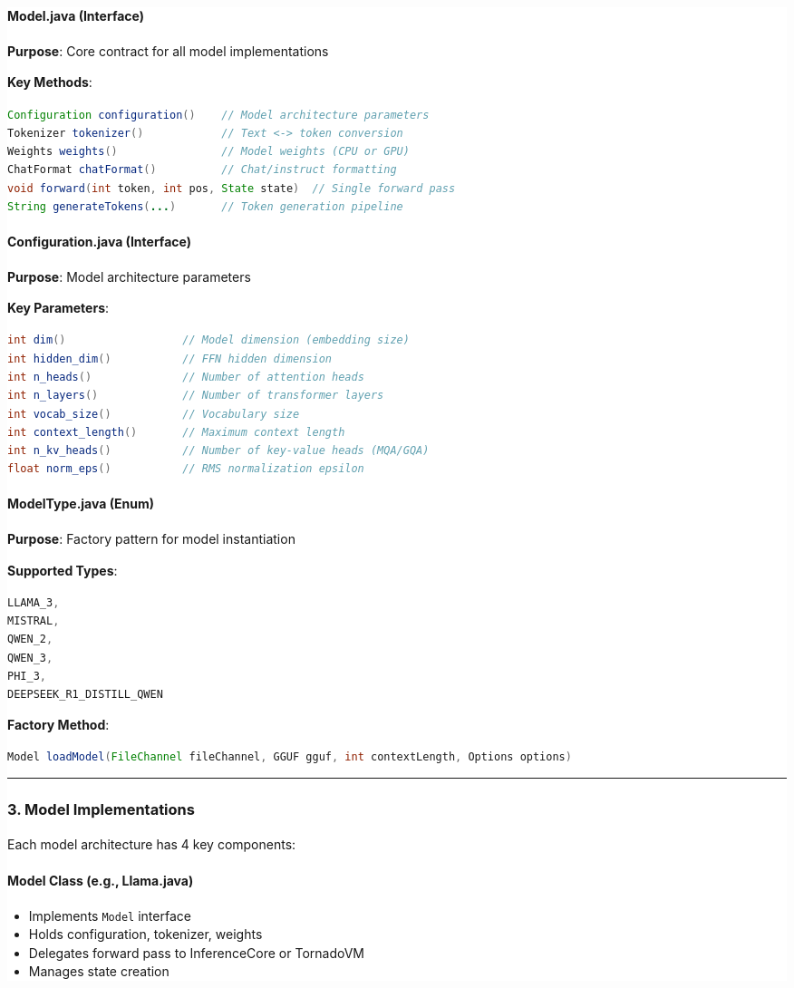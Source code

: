#### Model.java (Interface)
**Purpose**: Core contract for all model implementations

**Key Methods**:
```java
Configuration configuration()    // Model architecture parameters
Tokenizer tokenizer()            // Text <-> token conversion
Weights weights()                // Model weights (CPU or GPU)
ChatFormat chatFormat()          // Chat/instruct formatting
void forward(int token, int pos, State state)  // Single forward pass
String generateTokens(...)       // Token generation pipeline
```

#### Configuration.java (Interface)
**Purpose**: Model architecture parameters

**Key Parameters**:
```java
int dim()                  // Model dimension (embedding size)
int hidden_dim()           // FFN hidden dimension
int n_heads()              // Number of attention heads
int n_layers()             // Number of transformer layers
int vocab_size()           // Vocabulary size
int context_length()       // Maximum context length
int n_kv_heads()           // Number of key-value heads (MQA/GQA)
float norm_eps()           // RMS normalization epsilon
```

#### ModelType.java (Enum)
**Purpose**: Factory pattern for model instantiation

**Supported Types**:
```java
LLAMA_3,
MISTRAL,
QWEN_2,
QWEN_3,
PHI_3,
DEEPSEEK_R1_DISTILL_QWEN
```

**Factory Method**:
```java
Model loadModel(FileChannel fileChannel, GGUF gguf, int contextLength, Options options)
```

---

### 3. Model Implementations

Each model architecture has 4 key components:

#### Model Class (e.g., Llama.java)
- Implements `Model` interface
- Holds configuration, tokenizer, weights
- Delegates forward pass to InferenceCore or TornadoVM
- Manages state creation
